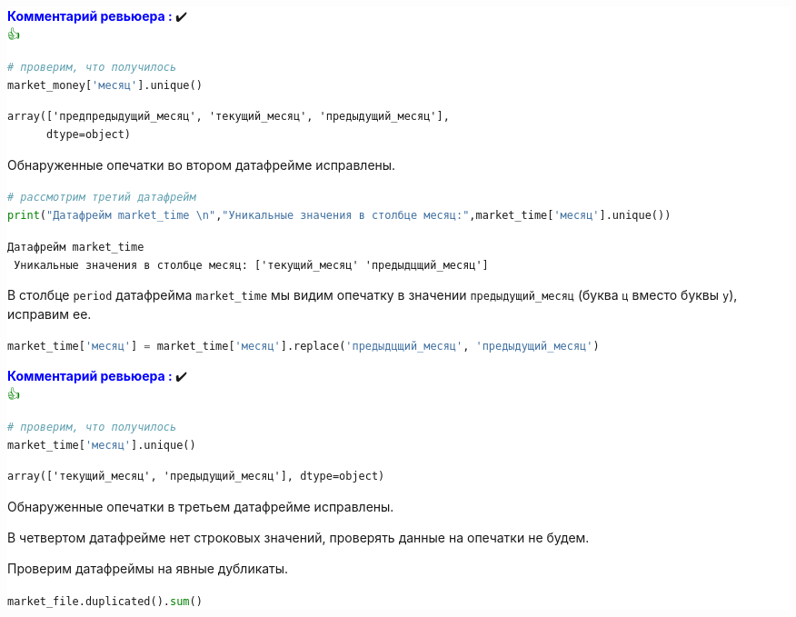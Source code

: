 <font color='blue'><b>Комментарий ревьюера : </b></font> ✔️\
<font color='green'> 👍</font>


```python
# проверим, что получилось
market_money['месяц'].unique()
```




    array(['предпредыдущий_месяц', 'текущий_месяц', 'предыдущий_месяц'],
          dtype=object)



Обнаруженные опечатки во втором датафрейме исправлены.


```python
# рассмотрим третий датафрейм
print("Датафрейм market_time \n","Уникальные значения в столбце месяц:",market_time['месяц'].unique())

```

    Датафрейм market_time 
     Уникальные значения в столбце месяц: ['текущий_месяц' 'предыдцщий_месяц']


В столбце `period` датафрейма `market_time` мы видим опечатку в значении `предыдущий_месяц` (буква `ц` вместо буквы `у`), исправим ее.


```python
market_time['месяц'] = market_time['месяц'].replace('предыдцщий_месяц', 'предыдущий_месяц')
```

<font color='blue'><b>Комментарий ревьюера : </b></font> ✔️\
<font color='green'> 👍</font>


```python
# проверим, что получилось
market_time['месяц'].unique()
```




    array(['текущий_месяц', 'предыдущий_месяц'], dtype=object)



Обнаруженные опечатки в третьем датафрейме исправлены.

В четвертом датафрейме нет строковых значений, проверять данные на опечатки не будем.

Проверим датафреймы на явные дубликаты.


```python
market_file.duplicated().sum()
```

